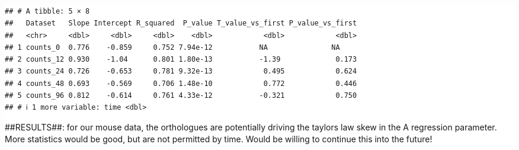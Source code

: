     ## # A tibble: 5 × 8
    ##   Dataset   Slope Intercept R_squared  P_value T_value_vs_first P_value_vs_first
    ##   <chr>     <dbl>     <dbl>     <dbl>    <dbl>            <dbl>            <dbl>
    ## 1 counts_0  0.776    -0.859     0.752 7.94e-12           NA               NA    
    ## 2 counts_12 0.930    -1.04      0.801 1.80e-13           -1.39             0.173
    ## 3 counts_24 0.726    -0.653     0.781 9.32e-13            0.495            0.624
    ## 4 counts_48 0.693    -0.569     0.706 1.48e-10            0.772            0.446
    ## 5 counts_96 0.812    -0.614     0.761 4.33e-12           -0.321            0.750
    ## # ℹ 1 more variable: time <dbl>

\##RESULTS##: for our mouse data, the orthologues are potentially
driving the taylors law skew in the A regression parameter. More
statistics would be good, but are not permitted by time. Would be
willing to continue this into the future!
